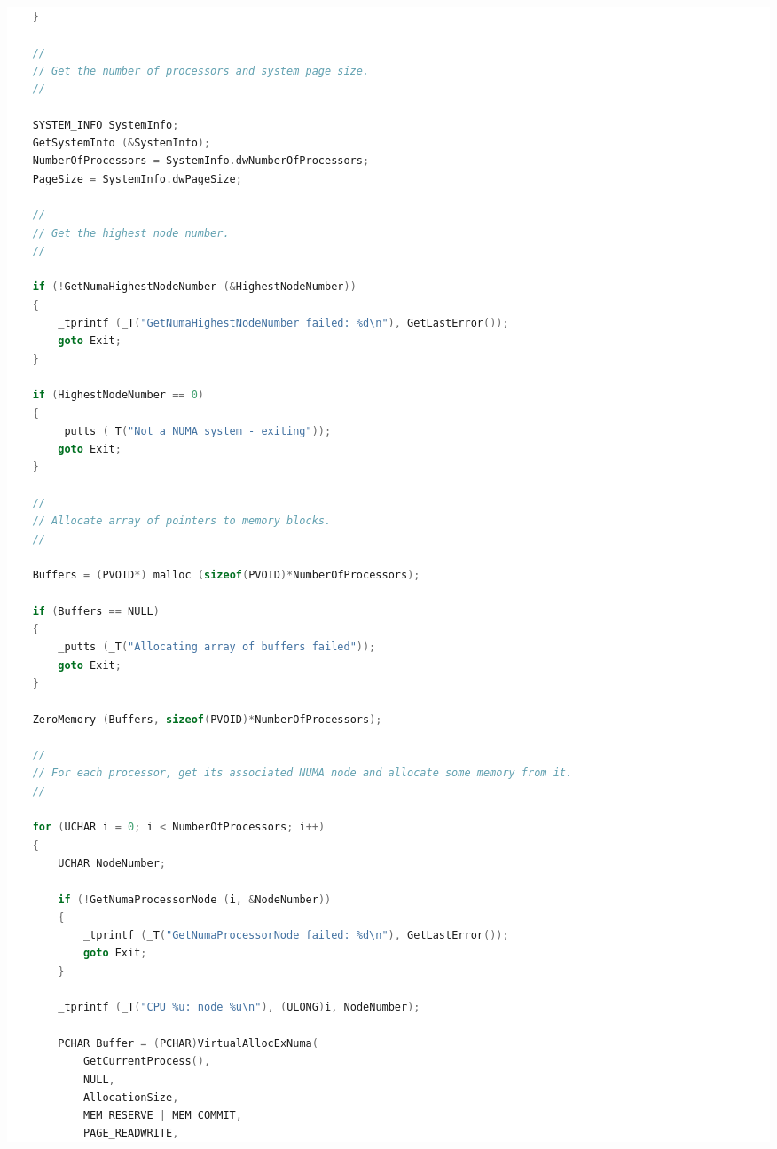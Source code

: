 ```C++
    }

    //
    // Get the number of processors and system page size.
    //

    SYSTEM_INFO SystemInfo;
    GetSystemInfo (&SystemInfo);
    NumberOfProcessors = SystemInfo.dwNumberOfProcessors;
    PageSize = SystemInfo.dwPageSize;

    //
    // Get the highest node number.
    //

    if (!GetNumaHighestNodeNumber (&HighestNodeNumber))
    {
        _tprintf (_T("GetNumaHighestNodeNumber failed: %d\n"), GetLastError());
        goto Exit;
    }

    if (HighestNodeNumber == 0)
    {
        _putts (_T("Not a NUMA system - exiting"));
        goto Exit;
    }

    //
    // Allocate array of pointers to memory blocks.
    //

    Buffers = (PVOID*) malloc (sizeof(PVOID)*NumberOfProcessors);

    if (Buffers == NULL)
    {
        _putts (_T("Allocating array of buffers failed"));
        goto Exit;
    }

    ZeroMemory (Buffers, sizeof(PVOID)*NumberOfProcessors);

    //
    // For each processor, get its associated NUMA node and allocate some memory from it.
    //

    for (UCHAR i = 0; i < NumberOfProcessors; i++)
    {
        UCHAR NodeNumber;

        if (!GetNumaProcessorNode (i, &NodeNumber))
        {
            _tprintf (_T("GetNumaProcessorNode failed: %d\n"), GetLastError());
            goto Exit;
        }

        _tprintf (_T("CPU %u: node %u\n"), (ULONG)i, NodeNumber);

        PCHAR Buffer = (PCHAR)VirtualAllocExNuma(
            GetCurrentProcess(),
            NULL,
            AllocationSize,
            MEM_RESERVE | MEM_COMMIT,
            PAGE_READWRITE,
```